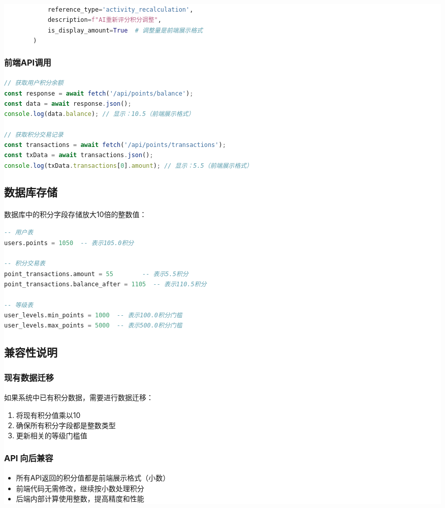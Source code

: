 ```python
            reference_type='activity_recalculation',
            description=f"AI重新评分积分调整",
            is_display_amount=True  # 调整量是前端展示格式
        )
```

### 前端API调用

```typescript
// 获取用户积分余额
const response = await fetch('/api/points/balance');
const data = await response.json();
console.log(data.balance); // 显示：10.5（前端展示格式）

// 获取积分交易记录
const transactions = await fetch('/api/points/transactions');
const txData = await transactions.json();
console.log(txData.transactions[0].amount); // 显示：5.5（前端展示格式）
```

## 数据库存储

数据库中的积分字段存储放大10倍的整数值：

```sql
-- 用户表
users.points = 1050  -- 表示105.0积分

-- 积分交易表
point_transactions.amount = 55        -- 表示5.5积分
point_transactions.balance_after = 1105  -- 表示110.5积分

-- 等级表
user_levels.min_points = 1000  -- 表示100.0积分门槛
user_levels.max_points = 5000  -- 表示500.0积分门槛
```

## 兼容性说明

### 现有数据迁移

如果系统中已有积分数据，需要进行数据迁移：

1. 将现有积分值乘以10
2. 确保所有积分字段都是整数类型
3. 更新相关的等级门槛值

### API 向后兼容

- 所有API返回的积分值都是前端展示格式（小数）
- 前端代码无需修改，继续按小数处理积分
- 后端内部计算使用整数，提高精度和性能
